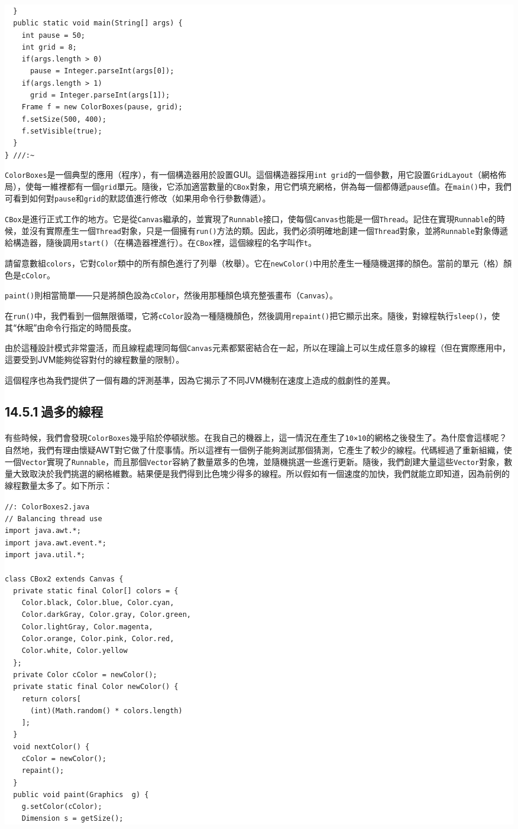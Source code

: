 ```
  }   
  public static void main(String[] args) {
    int pause = 50;
    int grid = 8;
    if(args.length > 0)
      pause = Integer.parseInt(args[0]);
    if(args.length > 1)
      grid = Integer.parseInt(args[1]);
    Frame f = new ColorBoxes(pause, grid);
    f.setSize(500, 400);
    f.setVisible(true);  
  }
} ///:~
```

`ColorBoxes`是一個典型的應用（程序），有一個構造器用於設置GUI。這個構造器採用`int grid`的一個參數，用它設置`GridLayout`（網格佈局），使每一維裡都有一個`grid`單元。隨後，它添加適當數量的`CBox`對象，用它們填充網格，併為每一個都傳遞`pause`值。在`main()`中，我們可看到如何對`pause`和`grid`的默認值進行修改（如果用命令行參數傳遞）。

`CBox`是進行正式工作的地方。它是從`Canvas`繼承的，並實現了`Runnable`接口，使每個`Canvas`也能是一個`Thread`。記住在實現`Runnable`的時候，並沒有實際產生一個`Thread`對象，只是一個擁有`run()`方法的類。因此，我們必須明確地創建一個`Thread`對象，並將`Runnable`對象傳遞給構造器，隨後調用`start()`（在構造器裡進行）。在`CBox`裡，這個線程的名字叫作`t`。

請留意數組`colors`，它對`Color`類中的所有顏色進行了列舉（枚舉）。它在`newColor()`中用於產生一種隨機選擇的顏色。當前的單元（格）顏色是`cColor`。

`paint()`則相當簡單——只是將顏色設為`cColor`，然後用那種顏色填充整張畫布（`Canvas`）。

在`run()`中，我們看到一個無限循環，它將`cColor`設為一種隨機顏色，然後調用`repaint()`把它顯示出來。隨後，對線程執行`sleep()`，使其“休眠”由命令行指定的時間長度。

由於這種設計模式非常靈活，而且線程處理同每個`Canvas`元素都緊密結合在一起，所以在理論上可以生成任意多的線程（但在實際應用中，這要受到JVM能夠從容對付的線程數量的限制）。

這個程序也為我們提供了一個有趣的評測基準，因為它揭示了不同JVM機制在速度上造成的戲劇性的差異。

## 14.5.1 過多的線程

有些時候，我們會發現`ColorBoxes`幾乎陷於停頓狀態。在我自己的機器上，這一情況在產生了`10×10`的網格之後發生了。為什麼會這樣呢？自然地，我們有理由懷疑AWT對它做了什麼事情。所以這裡有一個例子能夠測試那個猜測，它產生了較少的線程。代碼經過了重新組織，使一個`Vector`實現了`Runnable`，而且那個`Vector`容納了數量眾多的色塊，並隨機挑選一些進行更新。隨後，我們創建大量這些`Vector`對象，數量大致取決於我們挑選的網格維數。結果便是我們得到比色塊少得多的線程。所以假如有一個速度的加快，我們就能立即知道，因為前例的線程數量太多了。如下所示：

```
//: ColorBoxes2.java
// Balancing thread use
import java.awt.*;
import java.awt.event.*;
import java.util.*;

class CBox2 extends Canvas {
  private static final Color[] colors = {
    Color.black, Color.blue, Color.cyan,
    Color.darkGray, Color.gray, Color.green,
    Color.lightGray, Color.magenta,
    Color.orange, Color.pink, Color.red,
    Color.white, Color.yellow
  };
  private Color cColor = newColor();
  private static final Color newColor() {
    return colors[
      (int)(Math.random() * colors.length)
    ];
  }
  void nextColor() {
    cColor = newColor();
    repaint();
  }
  public void paint(Graphics  g) {
    g.setColor(cColor);
    Dimension s = getSize();
```